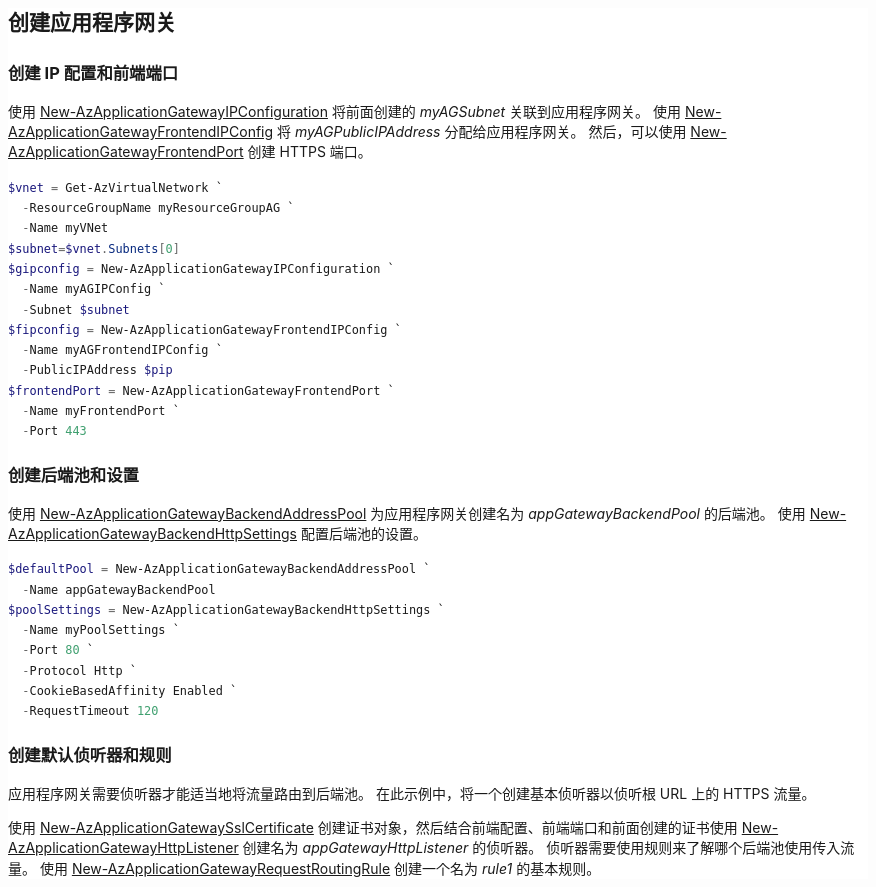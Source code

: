 ## <a name="create-an-application-gateway"></a>创建应用程序网关

### <a name="create-the-ip-configurations-and-frontend-port"></a>创建 IP 配置和前端端口

使用 [New-AzApplicationGatewayIPConfiguration](https://docs.microsoft.com/powershell/module/az.network/new-azapplicationgatewayipconfiguration) 将前面创建的 *myAGSubnet* 关联到应用程序网关。 使用 [New-AzApplicationGatewayFrontendIPConfig](https://docs.microsoft.com/powershell/module/az.network/new-azapplicationgatewayfrontendipconfig) 将 *myAGPublicIPAddress* 分配给应用程序网关。 然后，可以使用 [New-AzApplicationGatewayFrontendPort](https://docs.microsoft.com/powershell/module/az.network/new-azapplicationgatewayfrontendport) 创建 HTTPS 端口。

```powershell
$vnet = Get-AzVirtualNetwork `
  -ResourceGroupName myResourceGroupAG `
  -Name myVNet
$subnet=$vnet.Subnets[0]
$gipconfig = New-AzApplicationGatewayIPConfiguration `
  -Name myAGIPConfig `
  -Subnet $subnet
$fipconfig = New-AzApplicationGatewayFrontendIPConfig `
  -Name myAGFrontendIPConfig `
  -PublicIPAddress $pip
$frontendPort = New-AzApplicationGatewayFrontendPort `
  -Name myFrontendPort `
  -Port 443
```

### <a name="create-the-backend-pool-and-settings"></a>创建后端池和设置

使用 [New-AzApplicationGatewayBackendAddressPool](https://docs.microsoft.com/powershell/module/az.network/new-azapplicationgatewaybackendaddresspool) 为应用程序网关创建名为 *appGatewayBackendPool* 的后端池。 使用 [New-AzApplicationGatewayBackendHttpSettings](https://docs.microsoft.com/powershell/module/az.network/new-azapplicationgatewaybackendhttpsetting) 配置后端池的设置。

```powershell
$defaultPool = New-AzApplicationGatewayBackendAddressPool `
  -Name appGatewayBackendPool 
$poolSettings = New-AzApplicationGatewayBackendHttpSettings `
  -Name myPoolSettings `
  -Port 80 `
  -Protocol Http `
  -CookieBasedAffinity Enabled `
  -RequestTimeout 120
```

### <a name="create-the-default-listener-and-rule"></a>创建默认侦听器和规则

应用程序网关需要侦听器才能适当地将流量路由到后端池。 在此示例中，将一个创建基本侦听器以侦听根 URL 上的 HTTPS 流量。 

使用 [New-AzApplicationGatewaySslCertificate](https://docs.microsoft.com/powershell/module/az.network/new-azapplicationgatewaysslcertificate) 创建证书对象，然后结合前端配置、前端端口和前面创建的证书使用 [New-AzApplicationGatewayHttpListener](https://docs.microsoft.com/powershell/module/az.network/new-azapplicationgatewayhttplistener) 创建名为 *appGatewayHttpListener* 的侦听器。 侦听器需要使用规则来了解哪个后端池使用传入流量。 使用 [New-AzApplicationGatewayRequestRoutingRule](https://docs.microsoft.com/powershell/module/az.network/new-azapplicationgatewayrequestroutingrule) 创建一个名为 *rule1* 的基本规则。
